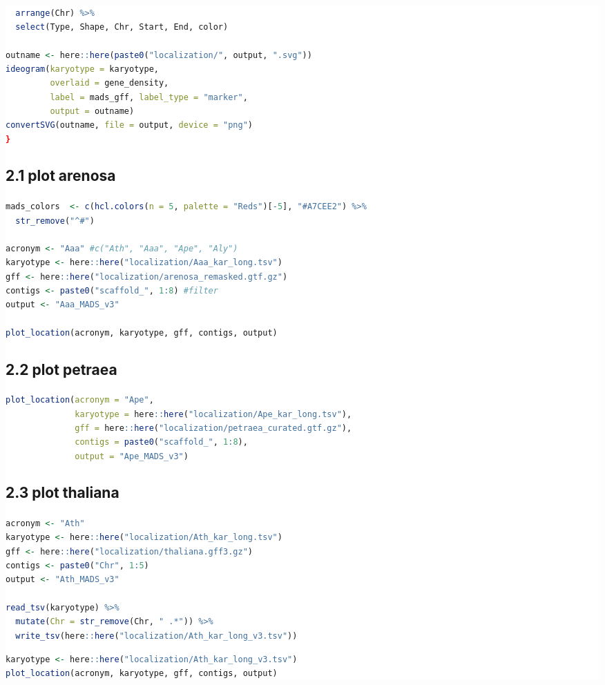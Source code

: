 ``` r
  arrange(Chr) %>% 
  select(Type, Shape, Chr, Start, End, color)

outname <- here::here(paste0("localization/", output, ".svg"))
ideogram(karyotype = karyotype, 
         overlaid = gene_density,
         label = mads_gff, label_type = "marker", 
         output = outname)
convertSVG(outname, file = output, device = "png")
}
```

## 2.1 plot arenosa

``` r
mads_colors  <- c(hcl.colors(n = 5, palette = "Reds")[-5], "#A7CEE2") %>% 
  str_remove("^#")

acronym <- "Aaa" #c("Ath", "Aaa", "Ape", "Aly")
karyotype <- here::here("localization/Aaa_kar_long.tsv")
gff <- here::here("localization/arenosa_remasked.gtf.gz")
contigs <- paste0("scaffold_", 1:8) #filter
output <- "Aaa_MADS_v3"

plot_location(acronym, karyotype, gff, contigs, output)
```

## 2.2 plot petraea

``` r
plot_location(acronym = "Ape",
              karyotype = here::here("localization/Ape_kar_long.tsv"),
              gff = here::here("localization/petraea_curated.gtf.gz"),
              contigs = paste0("scaffold_", 1:8),
              output = "Ape_MADS_v3") 
```

## 2.3 plot thaliana

``` r
acronym <- "Ath"
karyotype <- here::here("localization/Ath_kar_long.tsv")
gff <- here::here("localization/thaliana.gff3.gz")
contigs <- paste0("Chr", 1:5)
output <- "Ath_MADS_v3"

read_tsv(karyotype) %>% 
  mutate(Chr = str_remove(Chr, " .*")) %>% 
  write_tsv(here::here("localization/Ath_kar_long_v3.tsv"))
```

``` r
karyotype <- here::here("localization/Ath_kar_long_v3.tsv")
plot_location(acronym, karyotype, gff, contigs, output)
```
